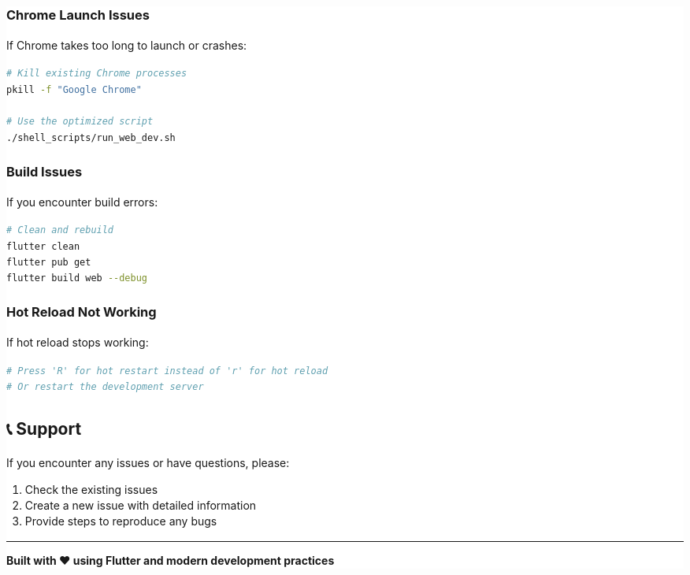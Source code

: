 ### Chrome Launch Issues
If Chrome takes too long to launch or crashes:

```bash
# Kill existing Chrome processes
pkill -f "Google Chrome"

# Use the optimized script
./shell_scripts/run_web_dev.sh
```

### Build Issues
If you encounter build errors:

```bash
# Clean and rebuild
flutter clean
flutter pub get
flutter build web --debug
```

### Hot Reload Not Working
If hot reload stops working:

```bash
# Press 'R' for hot restart instead of 'r' for hot reload
# Or restart the development server
```

## 📞 Support

If you encounter any issues or have questions, please:
1. Check the existing issues
2. Create a new issue with detailed information
3. Provide steps to reproduce any bugs

---

**Built with ❤️ using Flutter and modern development practices**